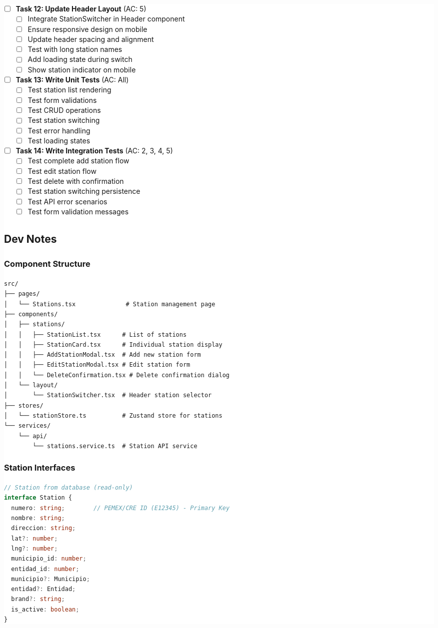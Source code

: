 - [ ] **Task 12: Update Header Layout** (AC: 5)
  - [ ] Integrate StationSwitcher in Header component
  - [ ] Ensure responsive design on mobile
  - [ ] Update header spacing and alignment
  - [ ] Test with long station names
  - [ ] Add loading state during switch
  - [ ] Show station indicator on mobile

- [ ] **Task 13: Write Unit Tests** (AC: All)
  - [ ] Test station list rendering
  - [ ] Test form validations
  - [ ] Test CRUD operations
  - [ ] Test station switching
  - [ ] Test error handling
  - [ ] Test loading states

- [ ] **Task 14: Write Integration Tests** (AC: 2, 3, 4, 5)
  - [ ] Test complete add station flow
  - [ ] Test edit station flow
  - [ ] Test delete with confirmation
  - [ ] Test station switching persistence
  - [ ] Test API error scenarios
  - [ ] Test form validation messages

## Dev Notes

### Component Structure

```
src/
├── pages/
│   └── Stations.tsx              # Station management page
├── components/
│   ├── stations/
│   │   ├── StationList.tsx      # List of stations
│   │   ├── StationCard.tsx      # Individual station display
│   │   ├── AddStationModal.tsx  # Add new station form
│   │   ├── EditStationModal.tsx # Edit station form
│   │   └── DeleteConfirmation.tsx # Delete confirmation dialog
│   └── layout/
│       └── StationSwitcher.tsx  # Header station selector
├── stores/
│   └── stationStore.ts          # Zustand store for stations
└── services/
    └── api/
        └── stations.service.ts  # Station API service
```

### Station Interfaces

```typescript
// Station from database (read-only)
interface Station {
  numero: string;        // PEMEX/CRE ID (E12345) - Primary Key
  nombre: string;
  direccion: string;
  lat?: number;
  lng?: number;
  municipio_id: number;
  entidad_id: number;
  municipio?: Municipio;
  entidad?: Entidad;
  brand?: string;
  is_active: boolean;
}
```